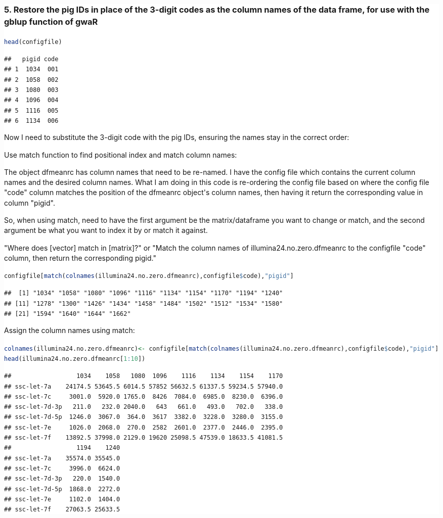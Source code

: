 ### 5. Restore the pig IDs in place of the 3-digit codes as the column names of the data frame, for use with the gblup function of gwaR


```r
head(configfile)
```

```
##   pigid code
## 1  1034  001
## 2  1058  002
## 3  1080  003
## 4  1096  004
## 5  1116  005
## 6  1134  006
```

Now I need to substitute the 3-digit code with the pig IDs, ensuring the names stay in the correct order:

Use match function to find positional index and match column names:

The object dfmeanrc has column names that need to be re-named. I have the config file which contains
the current column names and the desired column names. What I am doing in this code is re-ordering the config file 
based on where the config file "code" column matches the position of the dfmeanrc object's column names, then having it return the corresponding value in column "pigid". 

So, when using match, need to have the first argument be the matrix/dataframe you want to change or match, and the second argument be what you want to index it by or match it against. 

"Where does [vector] match in [matrix]?" or "Match the column names of illumina24.no.zero.dfmeanrc to the configfile "code" column, then return the corresponding pigid."


```r
configfile[match(colnames(illumina24.no.zero.dfmeanrc),configfile$code),"pigid"]
```

```
##  [1] "1034" "1058" "1080" "1096" "1116" "1134" "1154" "1170" "1194" "1240"
## [11] "1278" "1300" "1426" "1434" "1458" "1484" "1502" "1512" "1534" "1580"
## [21] "1594" "1640" "1644" "1662"
```

Assign the column names using match:


```r
colnames(illumina24.no.zero.dfmeanrc)<- configfile[match(colnames(illumina24.no.zero.dfmeanrc),configfile$code),"pigid"]
head(illumina24.no.zero.dfmeanrc[1:10])
```

```
##                  1034    1058   1080  1096    1116    1134    1154    1170
## ssc-let-7a    24174.5 53645.5 6014.5 57852 56632.5 61337.5 59234.5 57940.0
## ssc-let-7c     3001.0  5920.0 1765.0  8426  7084.0  6985.0  8230.0  6396.0
## ssc-let-7d-3p   211.0   232.0 2040.0   643   661.0   493.0   702.0   338.0
## ssc-let-7d-5p  1246.0  3067.0  364.0  3617  3382.0  3228.0  3280.0  3155.0
## ssc-let-7e     1026.0  2068.0  270.0  2582  2601.0  2377.0  2446.0  2395.0
## ssc-let-7f    13892.5 37998.0 2129.0 19620 25098.5 47539.0 18633.5 41081.5
##                  1194    1240
## ssc-let-7a    35574.0 35545.0
## ssc-let-7c     3996.0  6624.0
## ssc-let-7d-3p   220.0  1540.0
## ssc-let-7d-5p  1868.0  2272.0
## ssc-let-7e     1102.0  1404.0
## ssc-let-7f    27063.5 25633.5
```